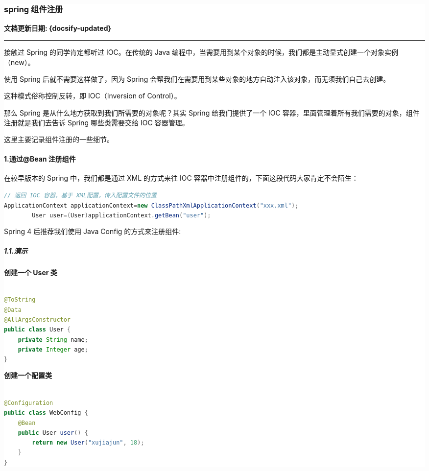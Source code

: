 ### spring 组件注册 

**文档更新日期: {docsify-updated}**

---

接触过 Spring 的同学肯定都听过 IOC。在传统的 Java 编程中，当需要用到某个对象的时候，我们都是主动显式创建一个对象实例（new）。

使用 Spring 后就不需要这样做了，因为 Spring 会帮我们在需要用到某些对象的地方自动注入该对象，而无须我们自己去创建。

这种模式俗称控制反转，即 IOC（Inversion of
Control）。

那么 Spring 是从什么地方获取到我们所需要的对象呢？其实 Spring 给我们提供了一个 IOC 容器，里面管理着所有我们需要的对象，组件注册就是我们去告诉 Spring 哪些类需要交给 IOC 容器管理。

这里主要记录组件注册的一些细节。

#### 1.通过@Bean 注册组件

在较早版本的 Spring 中，我们都是通过 XML 的方式来往 IOC 容器中注册组件的，下面这段代码大家肯定不会陌生：

```java
// 返回 IOC 容器，基于 XML配置，传入配置文件的位置
ApplicationContext applicationContext=new ClassPathXmlApplicationContext("xxx.xml");
		User user=(User)applicationContext.getBean("user");
```

Spring 4 后推荐我们使用 Java Config 的方式来注册组件:

##### 1.1.演示

**创建一个 User 类**

```java

@ToString
@Data
@AllArgsConstructor
public class User {
	private String name;
	private Integer age;
}
```

**创建一个配置类**

```java

@Configuration
public class WebConfig {
	@Bean
	public User user() {
		return new User("xujiajun", 18);
	}
}
```
